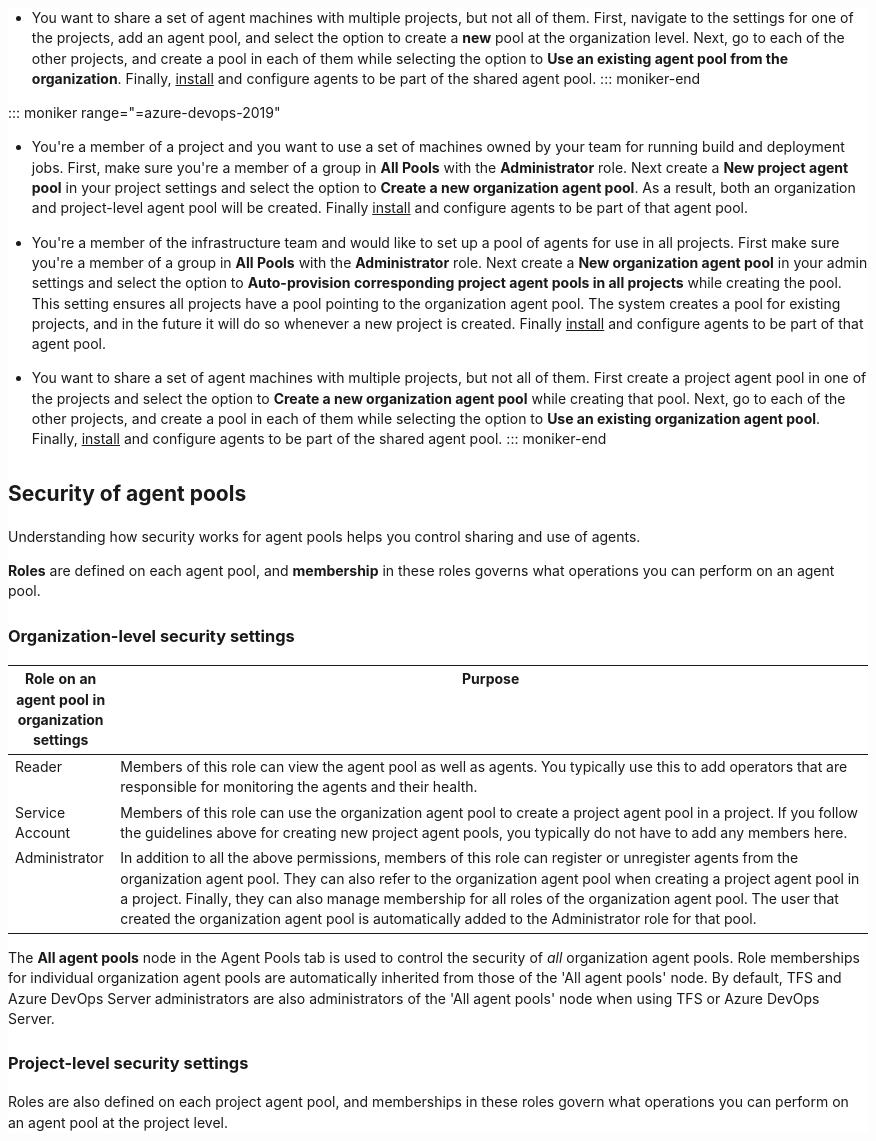 * You want to share a set of agent machines with multiple projects, but not all of them. First, navigate to the settings for one of the projects, add an agent pool, and select the option to create a **new** pool at the organization level. Next, go to each of the other projects, and create a pool in each of them while selecting the option to **Use an existing agent pool from the organization**. Finally, [install](agents.md#install) and configure agents to be part of the shared agent pool.
::: moniker-end

::: moniker range="=azure-devops-2019"
* You're a member of a project and you want to use a set of machines owned by your team for running build and deployment jobs. First, make sure you're a member of a group in **All Pools** with the **Administrator** role. Next create a **New project agent pool** in your project settings and select the option to **Create a new organization agent pool**. As a result, both an organization and project-level agent pool will be created. Finally [install](agents.md#install) and configure agents to be part of that agent pool.

* You're a member of the infrastructure team and would like to set up a pool of agents for use in all projects. First make sure you're a member of a group in **All Pools** with the **Administrator** role. Next create a **New organization agent pool** in your admin settings and select the option to **Auto-provision corresponding project agent pools in all projects** while creating the pool. This setting ensures all projects have a pool pointing to the organization agent pool. The system creates a pool for existing projects, and in the future it will do so whenever a new project is created. Finally [install](agents.md#install) and configure agents to be part of that agent pool.

* You want to share a set of agent machines with multiple projects, but not all of them. First create a project agent pool in one of the projects and select the option to **Create a new organization agent pool** while creating that pool. Next, go to each of the other projects, and create a pool in each of them while selecting the option to **Use an existing organization agent pool**. Finally, [install](agents.md#install) and configure agents to be part of the shared agent pool.
::: moniker-end

<h2 id="security">Security of agent pools</h2>

Understanding how security works for agent pools helps you control sharing and use of agents.

**Roles** are defined on each agent pool, and **membership** in these roles governs what operations you can perform on an agent pool.

### Organization-level security settings

| Role on an agent pool in organization settings | Purpose |
|------|---------|
| Reader | Members of this role can view the agent pool as well as agents. You typically use this to add operators that are responsible for monitoring the agents and their health.  |
| Service Account | Members of this role can use the organization agent pool to create a project agent pool in a project. If you follow the guidelines above for creating new project agent pools, you typically do not have to add any members here. |
| Administrator | In addition to all the above permissions, members of this role can register or unregister agents from the organization agent pool. They can also refer to the organization agent pool when creating a project agent pool in a project. Finally, they can also manage membership for all roles of the organization agent pool. The user that created the organization agent pool is automatically added to the Administrator role for that pool. |

The **All agent pools** node in the Agent Pools tab is used to control the security of _all_ organization agent pools. Role memberships for individual organization agent pools are automatically inherited from those of the 'All agent pools' node. By default, TFS and Azure DevOps Server administrators are also administrators of the 'All agent pools' node when using TFS or Azure DevOps Server.

### Project-level security settings

Roles are also defined on each project agent pool, and memberships in these roles govern what operations you can perform on an agent pool at the project level.
